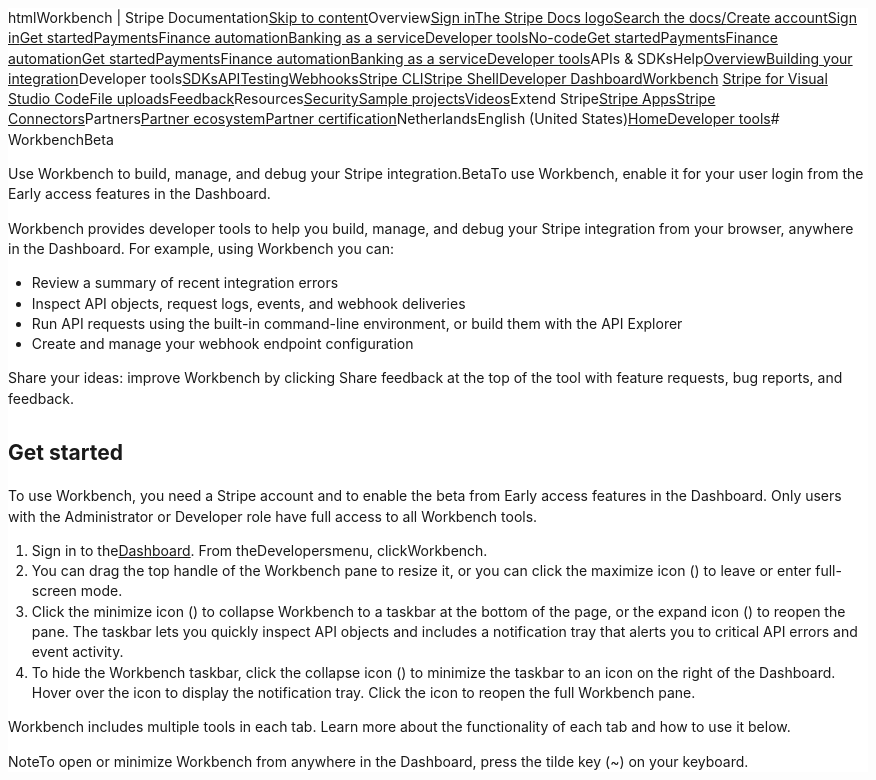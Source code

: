 htmlWorkbench | Stripe Documentation[Skip to content](#main-content)Overview[Sign in](https://dashboard.stripe.com/login?redirect=https%3A%2F%2Fdocs.stripe.com%2Fworkbench)[The Stripe Docs logo](/)[Search the docs/](#)[Create account](https://dashboard.stripe.com/register)[Sign in](https://dashboard.stripe.com/login?redirect=https%3A%2F%2Fdocs.stripe.com%2Fworkbench)[Get started](/get-started)[Payments](/payments)[Finance automation](/finance-automation)[Banking as a service](/financial-services)[Developer tools](/development)[No-code](/no-code)[Get started](/get-started)[Payments](/payments)[Finance automation](/finance-automation)[](#)[Get started](/get-started)[Payments](/payments)[Finance automation](/finance-automation)[Banking as a service](/financial-services)[Developer tools](/development)[](#)APIs & SDKsHelp[Overview](/docs/development)[Building your integration](#)Developer tools[SDKs](#)[API](#)[Testing](#)[Webhooks](#)[Stripe CLI](#)[Stripe Shell](#)[Developer Dashboard](#)[Workbench](#)
[Stripe for Visual Studio Code](/docs/stripe-vscode)[File uploads](/docs/file-upload)[Feedback](/docs/dev-tools-csat)Resources[Security](#)[Sample projects](#)[Videos](#)Extend Stripe[Stripe Apps](#)[Stripe Connectors](#)Partners[Partner ecosystem](/docs/partners)[Partner certification](/docs/partners/training-and-certification)NetherlandsEnglish (United States)[](#)[](#)[Home](/docs)[Developer tools](/docs/development)# WorkbenchBeta

Use Workbench to build, manage, and debug your Stripe integration.BetaTo use Workbench, enable it for your user login from the Early access features in the Dashboard.

Workbench provides developer tools to help you build, manage, and debug your Stripe integration from your browser, anywhere in the Dashboard. For example, using Workbench you can:

- Review a summary of recent integration errors
- Inspect API objects, request logs, events, and webhook deliveries
- Run API requests using the built-in command-line environment, or build them with the API Explorer
- Create and manage your webhook endpoint configuration

Share your ideas: improve Workbench by clicking Share feedback at the top of the tool with feature requests, bug reports, and feedback.

## Get started

To use Workbench, you need a Stripe account and to enable the beta from Early access features in the Dashboard. Only users with the Administrator or Developer role have full access to all Workbench tools.

1. Sign in to the[Dashboard](https://dashboard.stripe.com/). From theDevelopersmenu, clickWorkbench.
2. You can drag the top handle of the Workbench pane to resize it, or you can click the maximize icon () to leave or enter full-screen mode.
3. Click the minimize icon () to collapse Workbench to a taskbar at the bottom of the page, or the expand icon () to reopen the pane. The taskbar lets you quickly inspect API objects and includes a notification tray that alerts you to critical API errors and event activity.
4. To hide the Workbench taskbar, click the collapse icon () to minimize the taskbar to an icon on the right of the Dashboard. Hover over the icon to display the notification tray. Click the icon to reopen the full Workbench pane.



Workbench includes multiple tools in each tab. Learn more about the functionality of each tab and how to use it below.

NoteTo open or minimize Workbench from anywhere in the Dashboard, press the tilde key (~) on your keyboard.
